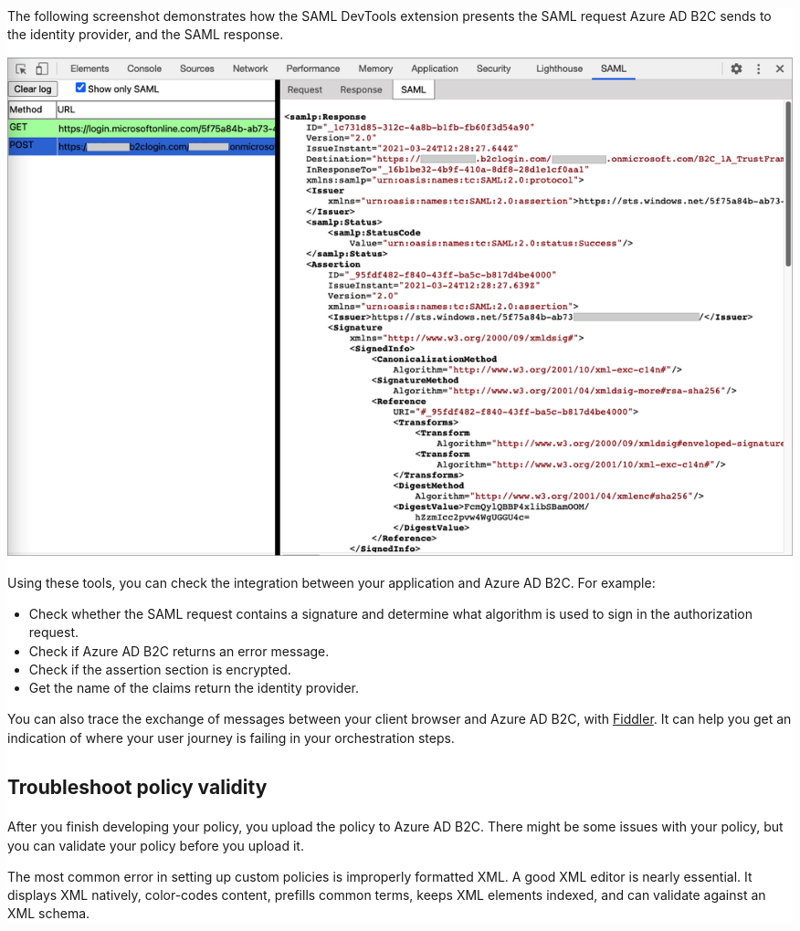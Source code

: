 The following screenshot demonstrates how the SAML DevTools extension presents the SAML request Azure AD B2C sends to the identity provider, and the SAML response.

![Screenshot of SAML protocol trace log.](./media/troubleshoot-custom-policies/saml-protocol-trace.png)

Using these tools, you can check the integration between your application and Azure AD B2C. For example:

- Check whether the SAML request contains a signature and determine what algorithm is used to sign in the authorization request.
- Check if Azure AD B2C returns an error message.
- Check if the assertion section is encrypted.
- Get the name of the claims return the identity provider.

You can also trace the exchange of messages between your client browser and Azure AD B2C, with [Fiddler](https://www.telerik.com/fiddler). It can help you get an indication of where your user journey is failing in your orchestration steps.

## Troubleshoot policy validity

After you finish developing your policy, you upload the policy to Azure AD B2C. There might be some issues with your policy, but you can validate your policy before you upload it.

The most common error in setting up custom policies is improperly formatted XML. A good XML editor is nearly essential. It displays XML natively, color-codes content, prefills common terms, keeps XML elements indexed, and can validate against an XML schema.
